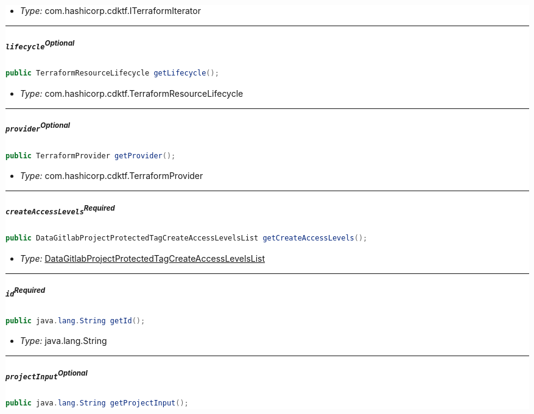 - *Type:* com.hashicorp.cdktf.ITerraformIterator

---

##### `lifecycle`<sup>Optional</sup> <a name="lifecycle" id="@cdktf/provider-gitlab.dataGitlabProjectProtectedTag.DataGitlabProjectProtectedTag.property.lifecycle"></a>

```java
public TerraformResourceLifecycle getLifecycle();
```

- *Type:* com.hashicorp.cdktf.TerraformResourceLifecycle

---

##### `provider`<sup>Optional</sup> <a name="provider" id="@cdktf/provider-gitlab.dataGitlabProjectProtectedTag.DataGitlabProjectProtectedTag.property.provider"></a>

```java
public TerraformProvider getProvider();
```

- *Type:* com.hashicorp.cdktf.TerraformProvider

---

##### `createAccessLevels`<sup>Required</sup> <a name="createAccessLevels" id="@cdktf/provider-gitlab.dataGitlabProjectProtectedTag.DataGitlabProjectProtectedTag.property.createAccessLevels"></a>

```java
public DataGitlabProjectProtectedTagCreateAccessLevelsList getCreateAccessLevels();
```

- *Type:* <a href="#@cdktf/provider-gitlab.dataGitlabProjectProtectedTag.DataGitlabProjectProtectedTagCreateAccessLevelsList">DataGitlabProjectProtectedTagCreateAccessLevelsList</a>

---

##### `id`<sup>Required</sup> <a name="id" id="@cdktf/provider-gitlab.dataGitlabProjectProtectedTag.DataGitlabProjectProtectedTag.property.id"></a>

```java
public java.lang.String getId();
```

- *Type:* java.lang.String

---

##### `projectInput`<sup>Optional</sup> <a name="projectInput" id="@cdktf/provider-gitlab.dataGitlabProjectProtectedTag.DataGitlabProjectProtectedTag.property.projectInput"></a>

```java
public java.lang.String getProjectInput();
```
